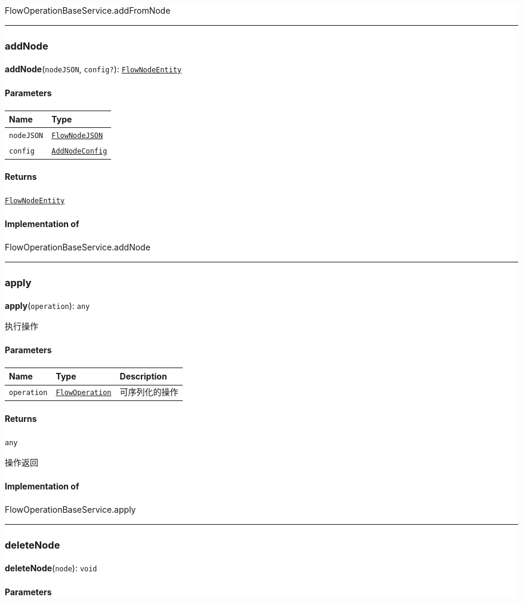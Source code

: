 FlowOperationBaseService.addFromNode

***

### addNode

**addNode**(`nodeJSON`, `config?`): [`FlowNodeEntity`](/en/auto-docs/document/classes/FlowNodeEntity-1.md)

#### Parameters

| Name | Type |
| :------ | :------ |
| `nodeJSON` | [`FlowNodeJSON`](/en/auto-docs/document/interfaces/FlowNodeJSON.md) |
| `config` | [`AddNodeConfig`](/en/auto-docs/document/types/AddNodeConfig.md) |

#### Returns

[`FlowNodeEntity`](/en/auto-docs/document/classes/FlowNodeEntity-1.md)

#### Implementation of

FlowOperationBaseService.addNode

***

### apply

**apply**(`operation`): `any`

执行操作

#### Parameters

| Name | Type | Description |
| :------ | :------ | :------ |
| `operation` | [`FlowOperation`](/en/auto-docs/document/types/FlowOperation.md) | 可序列化的操作 |

#### Returns

`any`

操作返回

#### Implementation of

FlowOperationBaseService.apply

***

### deleteNode

**deleteNode**(`node`): `void`

#### Parameters
